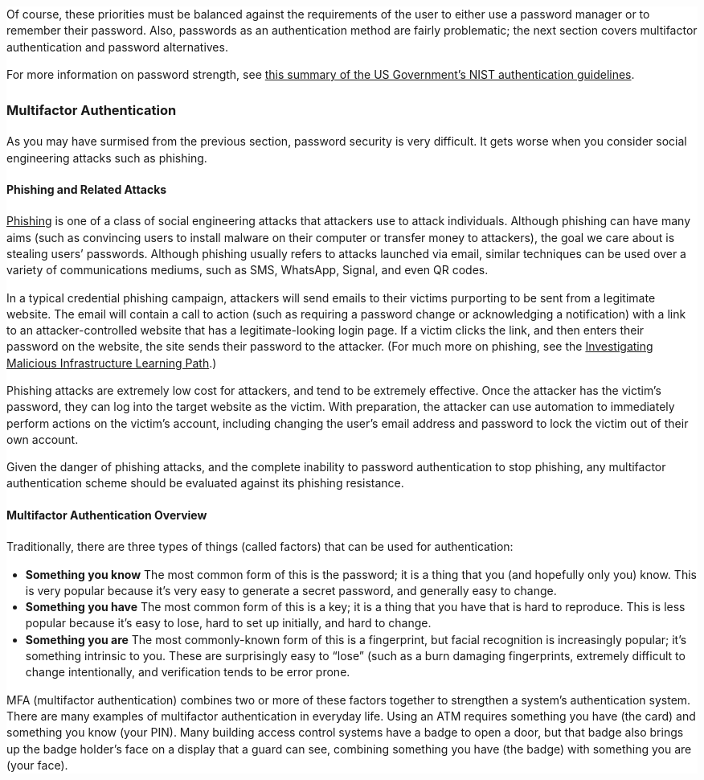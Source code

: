 Of course, these priorities must be balanced against the requirements of the user to either use a password manager or to remember their password. Also, passwords as an authentication method are fairly problematic; the next section covers multifactor authentication and password alternatives.

For more information on password strength, see [this summary of the US Government’s NIST authentication guidelines](https://blog.netwrix.com/2022/11/14/nist-password-guidelines/).

### Multifactor Authentication

As you may have surmised from the previous section, password security is very difficult. It gets worse when you consider social engineering attacks such as phishing.

#### Phishing and Related Attacks

[Phishing](https://en.wikipedia.org/wiki/Phishing) is one of a class of social engineering attacks that attackers use to attack individuals. Although phishing can have many aims (such as convincing users to install malware on their computer or transfer money to attackers), the goal we care about is stealing users’ passwords. Although phishing usually refers to attacks launched via email, similar techniques can be used over a variety of communications mediums, such as SMS, WhatsApp, Signal, and even QR codes.

In a typical credential phishing campaign, attackers will send emails to their victims purporting to be sent from a legitimate website. The email will contain a call to action (such as requiring a password change or acknowledging a notification) with a link to an attacker-controlled website that has a legitimate-looking login page. If a victim clicks the link, and then enters their password on the website, the site sends their password to the attacker. (For much more on phishing, see the [Investigating Malicious Infrastructure Learning Path](/en/learning-path/1/).)

Phishing attacks are extremely low cost for attackers, and tend to be extremely effective. Once the attacker has the victim’s password, they can log into the target website as the victim. With preparation, the attacker can use automation to immediately perform actions on the victim’s account, including changing the user’s email address and password to lock the victim out of their own account.

Given the danger of phishing attacks, and the complete inability to password authentication to stop phishing, any multifactor authentication scheme should be evaluated against its phishing resistance.

#### Multifactor Authentication Overview

Traditionally, there are three types of things (called factors) that can be used for authentication:

- **Something you know** The most common form of this is the password; it is a thing that you (and hopefully only you) know. This is very popular because it’s very easy to generate a secret password, and generally easy to change.
- **Something you have** The most common form of this is a key; it is a thing that you have that is hard to reproduce. This is less popular because it’s easy to lose, hard to set up initially, and hard to change.
- **Something you are** The most commonly-known form of this is a fingerprint, but facial recognition is increasingly popular; it’s something intrinsic to you. These are surprisingly easy to “lose” (such as a burn damaging fingerprints, extremely difficult to change intentionally, and verification tends to be error prone.

MFA (multifactor authentication) combines two or more of these factors together to strengthen a system’s authentication system. There are many examples of multifactor authentication in everyday life. Using an ATM requires something you have (the card) and something you know (your PIN). Many building access control systems have a badge to open a door, but that badge also brings up the badge holder’s face on a display that a guard can see, combining something you have (the badge) with something you are (your face).
